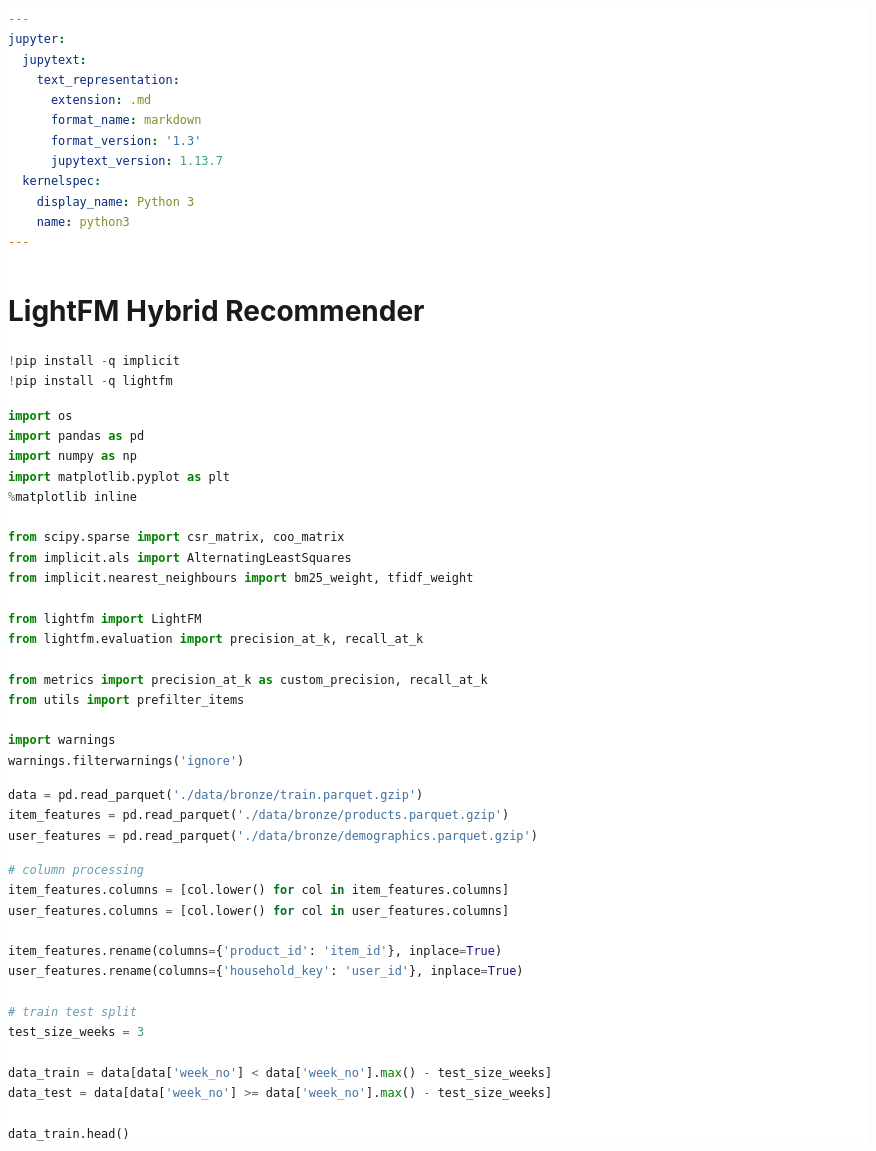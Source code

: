 ```yaml
---
jupyter:
  jupytext:
    text_representation:
      extension: .md
      format_name: markdown
      format_version: '1.3'
      jupytext_version: 1.13.7
  kernelspec:
    display_name: Python 3
    name: python3
---
```


# LightFM Hybrid Recommender

```python id="wuSExkaEnz_9"
!pip install -q implicit
!pip install -q lightfm
```

```python id="lrQJLasUKVtR"
import os
import pandas as pd
import numpy as np
import matplotlib.pyplot as plt
%matplotlib inline

from scipy.sparse import csr_matrix, coo_matrix
from implicit.als import AlternatingLeastSquares
from implicit.nearest_neighbours import bm25_weight, tfidf_weight

from lightfm import LightFM
from lightfm.evaluation import precision_at_k, recall_at_k

from metrics import precision_at_k as custom_precision, recall_at_k
from utils import prefilter_items

import warnings
warnings.filterwarnings('ignore')
```

```python id="gJ81tjyYK1bY"
data = pd.read_parquet('./data/bronze/train.parquet.gzip')
item_features = pd.read_parquet('./data/bronze/products.parquet.gzip')
user_features = pd.read_parquet('./data/bronze/demographics.parquet.gzip')
```

```python colab={"base_uri": "https://localhost:8080/", "height": 224} id="BZ8F_TWsKeGP" outputId="1a6ff533-c859-4469-acaa-ae55b90a0511"
# column processing
item_features.columns = [col.lower() for col in item_features.columns]
user_features.columns = [col.lower() for col in user_features.columns]

item_features.rename(columns={'product_id': 'item_id'}, inplace=True)
user_features.rename(columns={'household_key': 'user_id'}, inplace=True)

# train test split
test_size_weeks = 3

data_train = data[data['week_no'] < data['week_no'].max() - test_size_weeks]
data_test = data[data['week_no'] >= data['week_no'].max() - test_size_weeks]

data_train.head()
```
